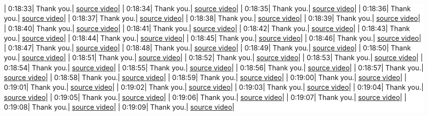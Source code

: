 | 0:18:33| Thank you.| [source video](https://archive.org/details/CoComWS130415?start=1113)|
| 0:18:34| Thank you.| [source video](https://archive.org/details/CoComWS130415?start=1114)|
| 0:18:35| Thank you.| [source video](https://archive.org/details/CoComWS130415?start=1115)|
| 0:18:36| Thank you.| [source video](https://archive.org/details/CoComWS130415?start=1116)|
| 0:18:37| Thank you.| [source video](https://archive.org/details/CoComWS130415?start=1117)|
| 0:18:38| Thank you.| [source video](https://archive.org/details/CoComWS130415?start=1118)|
| 0:18:39| Thank you.| [source video](https://archive.org/details/CoComWS130415?start=1119)|
| 0:18:40| Thank you.| [source video](https://archive.org/details/CoComWS130415?start=1120)|
| 0:18:41| Thank you.| [source video](https://archive.org/details/CoComWS130415?start=1121)|
| 0:18:42| Thank you.| [source video](https://archive.org/details/CoComWS130415?start=1122)|
| 0:18:43| Thank you.| [source video](https://archive.org/details/CoComWS130415?start=1123)|
| 0:18:44| Thank you.| [source video](https://archive.org/details/CoComWS130415?start=1124)|
| 0:18:45| Thank you.| [source video](https://archive.org/details/CoComWS130415?start=1125)|
| 0:18:46| Thank you.| [source video](https://archive.org/details/CoComWS130415?start=1126)|
| 0:18:47| Thank you.| [source video](https://archive.org/details/CoComWS130415?start=1127)|
| 0:18:48| Thank you.| [source video](https://archive.org/details/CoComWS130415?start=1128)|
| 0:18:49| Thank you.| [source video](https://archive.org/details/CoComWS130415?start=1129)|
| 0:18:50| Thank you.| [source video](https://archive.org/details/CoComWS130415?start=1130)|
| 0:18:51| Thank you.| [source video](https://archive.org/details/CoComWS130415?start=1131)|
| 0:18:52| Thank you.| [source video](https://archive.org/details/CoComWS130415?start=1132)|
| 0:18:53| Thank you.| [source video](https://archive.org/details/CoComWS130415?start=1133)|
| 0:18:54| Thank you.| [source video](https://archive.org/details/CoComWS130415?start=1134)|
| 0:18:55| Thank you.| [source video](https://archive.org/details/CoComWS130415?start=1135)|
| 0:18:56| Thank you.| [source video](https://archive.org/details/CoComWS130415?start=1136)|
| 0:18:57| Thank you.| [source video](https://archive.org/details/CoComWS130415?start=1137)|
| 0:18:58| Thank you.| [source video](https://archive.org/details/CoComWS130415?start=1138)|
| 0:18:59| Thank you.| [source video](https://archive.org/details/CoComWS130415?start=1139)|
| 0:19:00| Thank you.| [source video](https://archive.org/details/CoComWS130415?start=1140)|
| 0:19:01| Thank you.| [source video](https://archive.org/details/CoComWS130415?start=1141)|
| 0:19:02| Thank you.| [source video](https://archive.org/details/CoComWS130415?start=1142)|
| 0:19:03| Thank you.| [source video](https://archive.org/details/CoComWS130415?start=1143)|
| 0:19:04| Thank you.| [source video](https://archive.org/details/CoComWS130415?start=1144)|
| 0:19:05| Thank you.| [source video](https://archive.org/details/CoComWS130415?start=1145)|
| 0:19:06| Thank you.| [source video](https://archive.org/details/CoComWS130415?start=1146)|
| 0:19:07| Thank you.| [source video](https://archive.org/details/CoComWS130415?start=1147)|
| 0:19:08| Thank you.| [source video](https://archive.org/details/CoComWS130415?start=1148)|
| 0:19:09| Thank you.| [source video](https://archive.org/details/CoComWS130415?start=1149)|